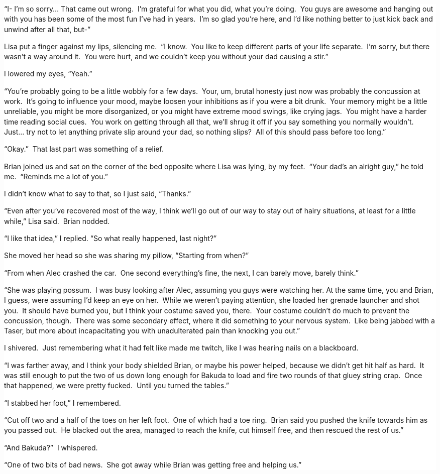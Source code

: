 “I- I’m so sorry… That came out wrong.  I’m grateful for what you did, what you’re doing.  You guys are awesome and hanging out with you has been some of the most fun I’ve had in years.  I’m so glad you’re here, and I’d like nothing better to just kick back and unwind after all that, but-”

Lisa put a finger against my lips, silencing me.  “I know.  You like to keep different parts of your life separate.  I’m sorry, but there wasn’t a way around it.  You were hurt, and we couldn’t keep you without your dad causing a stir.”

I lowered my eyes, “Yeah.”

“You’re probably going to be a little wobbly for a few days.  Your, um, brutal honesty just now was probably the concussion at work.  It’s going to influence your mood, maybe loosen your inhibitions as if you were a bit drunk.  Your memory might be a little unreliable, you might be more disorganized, or you might have extreme mood swings, like crying jags.  You might have a harder time reading social cues.  You work on getting through all that, we’ll shrug it off if you say something you normally wouldn’t.  Just… try not to let anything private slip around your dad, so nothing slips?  All of this should pass before too long.”

“Okay.”  That last part was something of a relief.

Brian joined us and sat on the corner of the bed opposite where Lisa was lying, by my feet.  “Your dad’s an alright guy,” he told me.  “Reminds me a lot of you.”

I didn’t know what to say to that, so I just said, “Thanks.”

“Even after you’ve recovered most of the way, I think we’ll go out of our way to stay out of hairy situations, at least for a little while,” Lisa said.  Brian nodded.

“I like that idea,” I replied. “So what really happened, last night?”

She moved her head so she was sharing my pillow, “Starting from when?”

“From when Alec crashed the car.  One second everything’s fine, the next, I can barely move, barely think.”

“She was playing possum.  I was busy looking after Alec, assuming you guys were watching her. At the same time, you and Brian, I guess, were assuming I’d keep an eye on her.  While we weren’t paying attention, she loaded her grenade launcher and shot you.  It should have burned you, but I think your costume saved you, there.  Your costume couldn’t do much to prevent the concussion, though.  There was some secondary effect, where it did something to your nervous system.  Like being jabbed with a Taser, but more about incapacitating you with unadulterated pain than knocking you out.”

I shivered.  Just remembering what it had felt like made me twitch, like I was hearing nails on a blackboard.

“I was farther away, and I think your body shielded Brian, or maybe his power helped, because we didn’t get hit half as hard.  It was still enough to put the two of us down long enough for Bakuda to load and fire two rounds of that gluey string crap.  Once that happened, we were pretty fucked.  Until you turned the tables.”

“I stabbed her foot,” I remembered.

“Cut off two and a half of the toes on her left foot.  One of which had a toe ring.  Brian said you pushed the knife towards him as you passed out.  He blacked out the area, managed to reach the knife, cut himself free, and then rescued the rest of us.”

“And Bakuda?”  I whispered.

“One of two bits of bad news.  She got away while Brian was getting free and helping us.”
